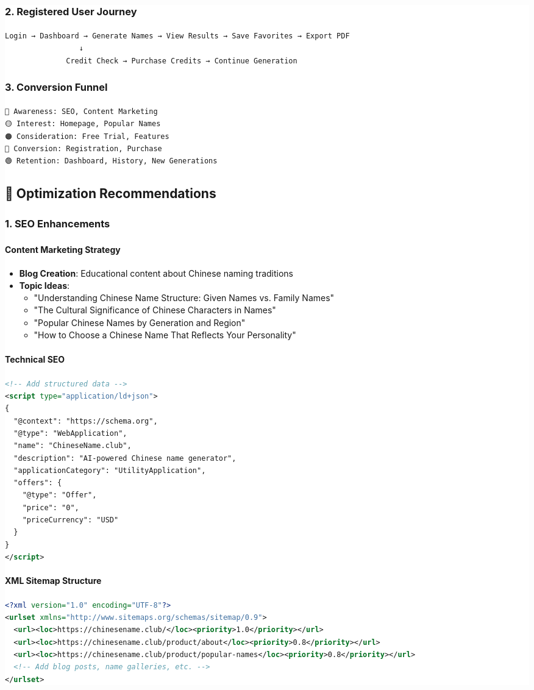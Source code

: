 ### 2. Registered User Journey
```
Login → Dashboard → Generate Names → View Results → Save Favorites → Export PDF
                 ↓
              Credit Check → Purchase Credits → Continue Generation
```

### 3. Conversion Funnel
```
🔵 Awareness: SEO, Content Marketing
🟡 Interest: Homepage, Popular Names
🟠 Consideration: Free Trial, Features
🔴 Conversion: Registration, Purchase
🟢 Retention: Dashboard, History, New Generations
```

## 🚀 Optimization Recommendations

### 1. SEO Enhancements

#### Content Marketing Strategy
- **Blog Creation**: Educational content about Chinese naming traditions
- **Topic Ideas**:
  - "Understanding Chinese Name Structure: Given Names vs. Family Names"
  - "The Cultural Significance of Chinese Characters in Names"
  - "Popular Chinese Names by Generation and Region"
  - "How to Choose a Chinese Name That Reflects Your Personality"

#### Technical SEO
```xml
<!-- Add structured data -->
<script type="application/ld+json">
{
  "@context": "https://schema.org",
  "@type": "WebApplication",
  "name": "ChineseName.club",
  "description": "AI-powered Chinese name generator",
  "applicationCategory": "UtilityApplication",
  "offers": {
    "@type": "Offer",
    "price": "0",
    "priceCurrency": "USD"
  }
}
</script>
```

#### XML Sitemap Structure
```xml
<?xml version="1.0" encoding="UTF-8"?>
<urlset xmlns="http://www.sitemaps.org/schemas/sitemap/0.9">
  <url><loc>https://chinesename.club/</loc><priority>1.0</priority></url>
  <url><loc>https://chinesename.club/product/about</loc><priority>0.8</priority></url>
  <url><loc>https://chinesename.club/product/popular-names</loc><priority>0.8</priority></url>
  <!-- Add blog posts, name galleries, etc. -->
</urlset>
```
